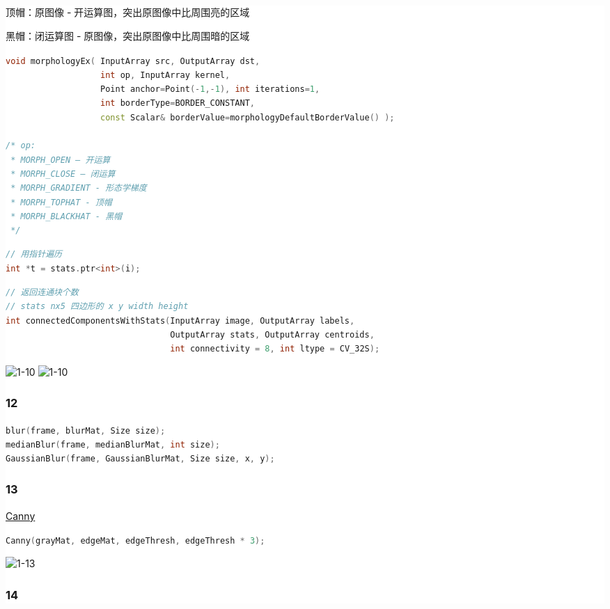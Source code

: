 顶帽：原图像 - 开运算图，突出原图像中比周围亮的区域

黑帽：闭运算图 - 原图像，突出原图像中比周围暗的区域

```c++
void morphologyEx( InputArray src, OutputArray dst,
                   int op, InputArray kernel,
                   Point anchor=Point(-1,-1), int iterations=1,
                   int borderType=BORDER_CONSTANT,
                   const Scalar& borderValue=morphologyDefaultBorderValue() );

/* op:
 * MORPH_OPEN – 开运算
 * MORPH_CLOSE – 闭运算
 * MORPH_GRADIENT - 形态学梯度
 * MORPH_TOPHAT - 顶帽
 * MORPH_BLACKHAT - 黑帽
 */
```

```c++
// 用指针遍历
int *t = stats.ptr<int>(i);
```

```c++
// 返回连通块个数
// stats nx5 四边形的 x y width height
int connectedComponentsWithStats(InputArray image, OutputArray labels,
                                 OutputArray stats, OutputArray centroids,
                                 int connectivity = 8, int ltype = CV_32S);
```

![1-10](https://github.com/jalenzz/WinterTask/raw/main/res/Screenshots/1-10.png)
![1-10](https://github.com/jalenzz/WinterTask/raw/main/res/Screenshots/1-11.png)

### 12

```c++
blur(frame, blurMat, Size size);
medianBlur(frame, medianBlurMat, int size);
GaussianBlur(frame, GaussianBlurMat, Size size, x, y);
```

### 13

[Canny](https://www.aiuai.cn/aifarm482.html)

```c++
Canny(grayMat, edgeMat, edgeThresh, edgeThresh * 3);
```

![1-13](https://github.com/jalenzz/WinterTask/raw/main/res/Screenshots/1-13.png)

### 14
